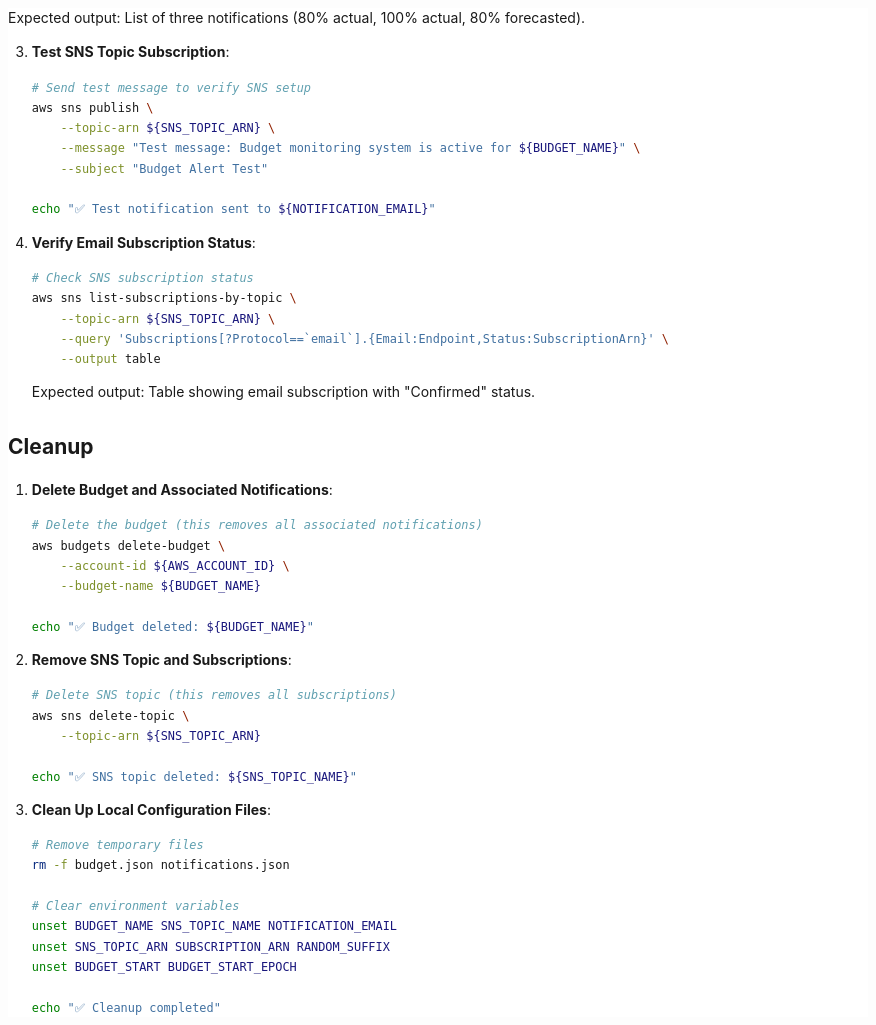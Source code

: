    Expected output: List of three notifications (80% actual, 100% actual, 80% forecasted).

3. **Test SNS Topic Subscription**:

   ```bash
   # Send test message to verify SNS setup
   aws sns publish \
       --topic-arn ${SNS_TOPIC_ARN} \
       --message "Test message: Budget monitoring system is active for ${BUDGET_NAME}" \
       --subject "Budget Alert Test"
   
   echo "✅ Test notification sent to ${NOTIFICATION_EMAIL}"
   ```

4. **Verify Email Subscription Status**:

   ```bash
   # Check SNS subscription status
   aws sns list-subscriptions-by-topic \
       --topic-arn ${SNS_TOPIC_ARN} \
       --query 'Subscriptions[?Protocol==`email`].{Email:Endpoint,Status:SubscriptionArn}' \
       --output table
   ```

   Expected output: Table showing email subscription with "Confirmed" status.

## Cleanup

1. **Delete Budget and Associated Notifications**:

   ```bash
   # Delete the budget (this removes all associated notifications)
   aws budgets delete-budget \
       --account-id ${AWS_ACCOUNT_ID} \
       --budget-name ${BUDGET_NAME}
   
   echo "✅ Budget deleted: ${BUDGET_NAME}"
   ```

2. **Remove SNS Topic and Subscriptions**:

   ```bash
   # Delete SNS topic (this removes all subscriptions)
   aws sns delete-topic \
       --topic-arn ${SNS_TOPIC_ARN}
   
   echo "✅ SNS topic deleted: ${SNS_TOPIC_NAME}"
   ```

3. **Clean Up Local Configuration Files**:

   ```bash
   # Remove temporary files
   rm -f budget.json notifications.json
   
   # Clear environment variables
   unset BUDGET_NAME SNS_TOPIC_NAME NOTIFICATION_EMAIL
   unset SNS_TOPIC_ARN SUBSCRIPTION_ARN RANDOM_SUFFIX
   unset BUDGET_START BUDGET_START_EPOCH
   
   echo "✅ Cleanup completed"
   ```
